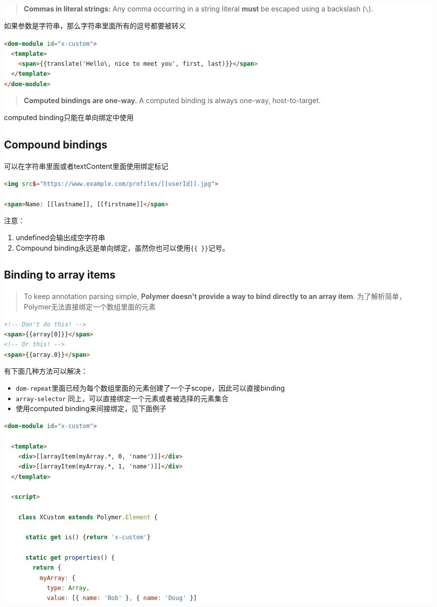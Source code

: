 >**Commas in literal strings:** Any comma occurring in a string literal **must** be escaped using a
backslash (`\`).

如果参数是字符串，那么字符串里面所有的逗号都要被转义

```html
<dom-module id="x-custom">
  <template>
    <span>{{translate('Hello\, nice to meet you', first, last)}}</span>
  </template>
</dom-module>
```

>**Computed bindings are one-way.** A computed binding is always one-way, host-to-target.

computed binding只能在单向绑定中使用


## Compound bindings

可以在字符串里面或者textContent里面使用绑定标记
```html
<img src$="https://www.example.com/profiles/[[userId]].jpg">

<span>Name: [[lastname]], [[firstname]]</span>
```
注意：
1. undefined会输出成空字符串
2. Compound binding永远是单向绑定，虽然你也可以使用`{{ }}`记号。




## Binding to array items

>To keep annotation parsing simple, **Polymer doesn't provide a way to bind directly to an array
item**.
为了解析简单，Polymer无法直接绑定一个数组里面的元素

```html
<!-- Don't do this! -->
<span>{{array[0]}}</span>
<!-- Or this! -->
<span>{{array.0}}</span>
```

有下面几种方法可以解决： 
- `dom-repeat`里面已经为每个数组里面的元素创建了一个子scope，因此可以直接binding
- `array-selector` 同上，可以直接绑定一个元素或者被选择的元素集合
- 使用computed binding来间接绑定，见下面例子
```html
<dom-module id="x-custom">

  <template>
    <div>[[arrayItem(myArray.*, 0, 'name')]]</div>
    <div>[[arrayItem(myArray.*, 1, 'name')]]</div>
  </template>

  <script>

    class XCustom extends Polymer.Element {

      static get is() {return 'x-custom'}

      static get properties() {
        return {
          myArray: {
            type: Array,
            value: [{ name: 'Bob' }, { name: 'Doug' }]
```